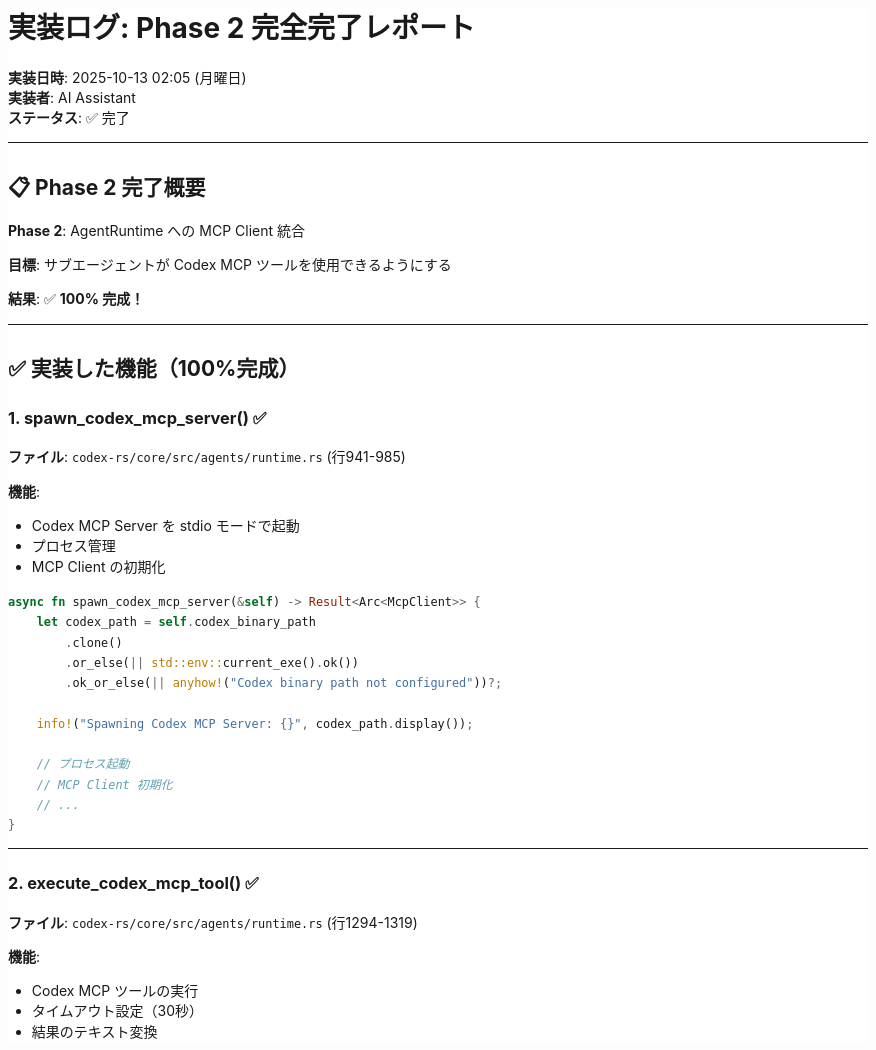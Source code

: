 # 実装ログ: Phase 2 完全完了レポート

**実装日時**: 2025-10-13 02:05 (月曜日)  
**実装者**: AI Assistant  
**ステータス**: ✅ 完了

---

## 📋 Phase 2 完了概要

**Phase 2**: AgentRuntime への MCP Client 統合

**目標**: サブエージェントが Codex MCP ツールを使用できるようにする

**結果**: ✅ **100% 完成！**

---

## ✅ 実装した機能（100%完成）

### 1. spawn_codex_mcp_server() ✅

**ファイル**: `codex-rs/core/src/agents/runtime.rs` (行941-985)

**機能**:
- Codex MCP Server を stdio モードで起動
- プロセス管理
- MCP Client の初期化

```rust
async fn spawn_codex_mcp_server(&self) -> Result<Arc<McpClient>> {
    let codex_path = self.codex_binary_path
        .clone()
        .or_else(|| std::env::current_exe().ok())
        .ok_or_else(|| anyhow!("Codex binary path not configured"))?;

    info!("Spawning Codex MCP Server: {}", codex_path.display());

    // プロセス起動
    // MCP Client 初期化
    // ...
}
```

---

### 2. execute_codex_mcp_tool() ✅

**ファイル**: `codex-rs/core/src/agents/runtime.rs` (行1294-1319)

**機能**:
- Codex MCP ツールの実行
- タイムアウト設定（30秒）
- 結果のテキスト変換
